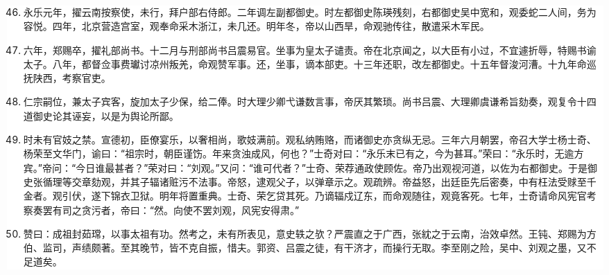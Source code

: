 46. <span id="列传第三十九-46"></span>
永乐元年，擢云南按察使，未行，拜户部右侍郎。二年调左副都御史。时左都御史陈瑛残刻，右都御史吴中宽和，观委蛇二人间，务为容悦。四年，北京营造宫室，观奉命采木浙江，未几还。明年冬，帝以山西旱，命观驰传往，散遣采木军民。

47. <span id="列传第三十九-47"></span>
六年，郑赐卒，擢礼部尚书。十二月与刑部尚书吕震易官。坐事为皇太子谴责。帝在北京闻之，以大臣有小过，不宜遽折辱，特赐书谕太子。八年，都督佥事费瓛讨凉州叛羌，命观赞军事。还，坐事，谪本部吏。十三年还职，改左都御史。十五年督浚河漕。十九年命巡抚陕西，考察官吏。

48. <span id="列传第三十九-48"></span>
仁宗嗣位，兼太子宾客，旋加太子少保，给二俸。时大理少卿弋谦数言事，帝厌其繁琐。尚书吕震、大理卿虞谦希旨劾奏，观复令十四道御史论其诬妄，以是为舆论所鄙。

49. <span id="列传第三十九-49"></span>
时未有官妓之禁。宣德初，臣僚宴乐，以奢相尚，歌妓满前。观私纳贿赂，而诸御史亦贪纵无忌。三年六月朝罢，帝召大学士杨士奇、杨荣至文华门，谕曰：“祖宗时，朝臣谨饬。年来贪浊成风，何也？”士奇对曰：“永乐末已有之，今为甚耳。”荣曰：“永乐时，无逾方宾。”帝问：“今日谁最甚者？”荣对曰：“刘观。”又问：“谁可代者？”士奇、荣荐通政使顾佐。帝乃出观视河道，以佐为右都御史。于是御史张循理等交章劾观，并其子辐诸赃污不法事。帝怒，逮观父子，以弹章示之。观疏辨。帝益怒，出廷臣先后密奏，中有枉法受赇至千金者。观引伏，遂下锦衣卫狱。明年将置重典。士奇、荣乞贷其死。乃谪辐戍辽东，而命观随往，观竟客死。七年，士奇请命风宪官考察奏罢有司之贪污者，帝曰：“然。向使不罢刘观，风宪安得肃。”

50. <span id="列传第三十九-50"></span>
赞曰：成祖封茹瑺，以事太祖有功。然考之，未有所表见，意史轶之欤？严震直之于广西，张紞之于云南，治效卓然。王钝、郑赐为方伯、监司，声绩颇著。至其晚节，皆不克自振，惜夫。郭资、吕震之徒，有干济才，而操行无取。李至刚之险，吴中、刘观之墨，又不足道矣。
